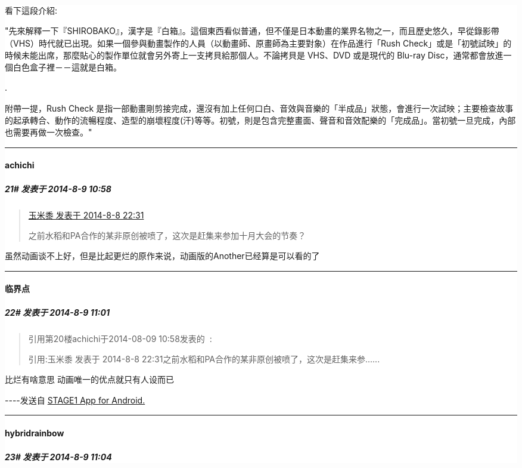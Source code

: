 看下這段介紹:


"先來解釋一下『SHIROBAKO』，漢字是『白箱』。這個東西看似普通，但不僅是日本動畫的業界名物之一，而且歷史悠久，早從錄影帶（VHS）時代就已出現。如果一個參與動畫製作的人員（以動畫師、原畫師為主要對象）在作品進行「Rush Check」或是「初號試映」的時候未能出席，那麼貼心的製作單位就會另外寄上一支拷貝給那個人。不論拷貝是 VHS、DVD 或是現代的 Blu-ray Disc，通常都會放進一個白色盒子裡－－這就是白箱。


.


附帶一提，Rush Check 是指一部動畫剛剪接完成，還沒有加上任何口白、音效與音樂的「半成品」狀態，會進行一次試映；主要檢查故事的起承轉合、動作的流暢程度、造型的崩壞程度(汗)等等。初號，則是包含完整畫面、聲音和音效配樂的「完成品」。當初號一旦完成，內部也需要再做一次檢查。"







-----

####  achichi  
##### 21#       发表于 2014-8-9 10:58



<blockquote><a href="httphttps://bbs.saraba1st.com/2b/forum.php?mod=redirect&amp;goto=findpost&amp;pid=26273869&amp;ptid=1047378" target="_blank">玉米黍 发表于 2014-8-8 22:31</a>

之前水稻和PA合作的某非原创被喷了，这次是赶集来参加十月大会的节奏？</blockquote>
虽然动画谈不上好，但是比起更烂的原作来说，动画版的Another已经算是可以看的了







-----

####  临界点  
##### 22#       发表于 2014-8-9 11:01



<blockquote>引用第20楼achichi于2014-08-09 10:58发表的  :

引用:玉米黍 发表于 2014-8-8 22:31之前水稻和PA合作的某非原创被喷了，这次是赶集来参......</blockquote>
比烂有啥意思 动画唯一的优点就只有人设而已


----发送自 [STAGE1 App for Android.](http://stage1.5j4m.com/?1.15)







-----

####  hybridrainbow  
##### 23#       发表于 2014-8-9 11:04



